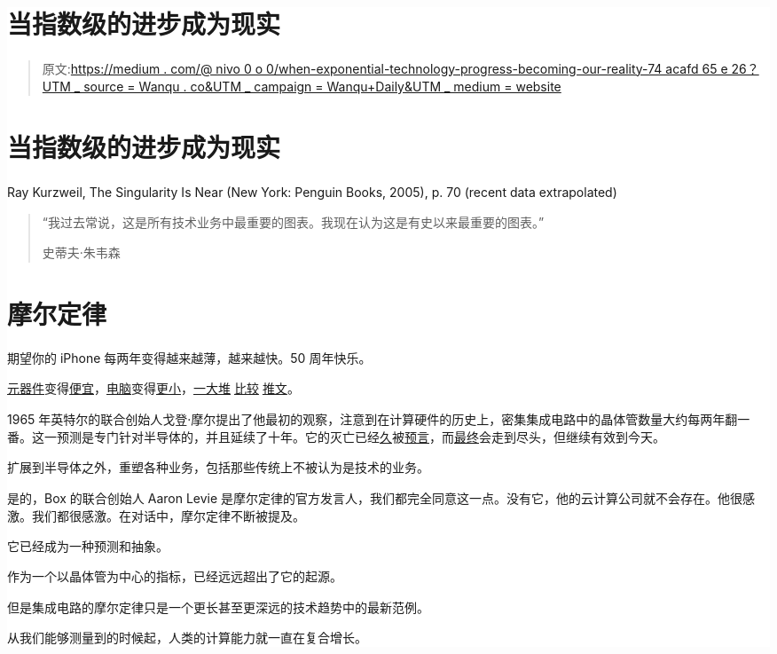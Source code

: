 # 当指数级的进步成为现实

> 原文:[https://medium . com/@ nivo 0 o 0/when-exponential-technology-progress-becoming-our-reality-74 acafd 65 e 26？UTM _ source = Wanqu . co&UTM _ campaign = Wanqu+Daily&UTM _ medium = website](https://medium.com/@nivo0o0/when-exponential-technological-progress-becomes-our-reality-74acafd65e26?utm_source=wanqu.co&utm_campaign=Wanqu+Daily&utm_medium=website)

# 当指数级的进步成为现实



Ray Kurzweil, The Singularity Is Near (New York: Penguin Books, 2005), p. 70 (recent data extrapolated)



> “我过去常说，这是所有技术业务中最重要的图表。我现在认为这是有史以来最重要的图表。”
> 
> 史蒂夫·朱韦森

# **摩尔定律**

期望你的 iPhone 每两年变得越来越薄，越来越快。50 周年快乐。



[元器件](https://twitter.com/ValaAfshar/status/551320376903364608)变得[便宜](https://twitter.com/levie/status/487100802129874944)，[电脑](https://twitter.com/levie/status/489083073581965313)变得[更小](https://twitter.com/ValaAfshar/status/558773980866174976)，[一大堆](https://twitter.com/ValaAfshar/status/559503378058059777) [比较](https://twitter.com/voxdotcom/status/562101859070926848) [推文](https://twitter.com/ValaAfshar/status/553389088901185537)。





1965 年英特尔的联合创始人戈登·摩尔提出了他最初的观察，注意到在计算硬件的历史上，密集集成电路中的晶体管数量大约每两年翻一番。这一预测是专门针对半导体的，并且延续了十年。它的灭亡已经[久](http://www.technologyreview.com/featuredstory/400710/the-end-of-moores-law/)被[预言](http://www.wired.com/2014/06/supercomputer_race/)，而[最终](http://www.extremetech.com/computing/165331-intels-former-chief-architect-moores-law-will-be-dead-within-a-decade)会走到尽头，但继续有效到今天。



扩展到半导体之外，重塑各种业务，包括那些传统上不被认为是技术的业务。



是的，Box 的联合创始人 Aaron Levie 是摩尔定律的官方发言人，我们都完全同意这一点。没有它，他的云计算公司就不会存在。他很感激。我们都很感激。在对话中，摩尔定律不断被提及。

它已经成为一种预测和抽象。



作为一个以晶体管为中心的指标，已经远远超出了它的起源。



但是集成电路的摩尔定律只是一个更长甚至更深远的技术趋势中的最新范例。



从我们能够测量到的时候起，人类的计算能力就一直在复合增长。
